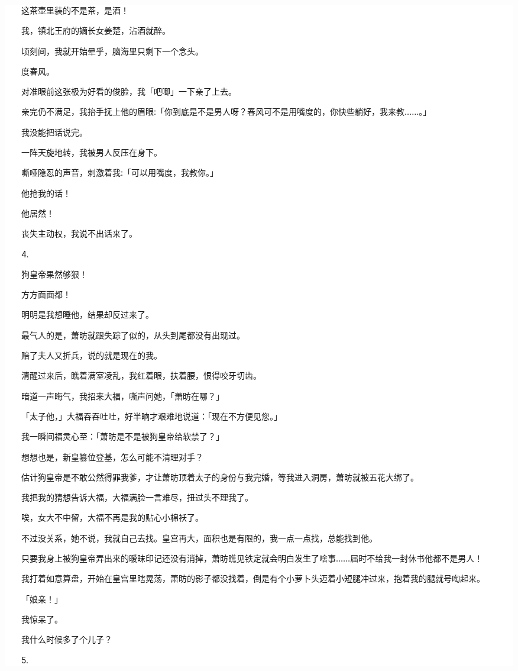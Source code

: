 &emsp;&emsp;这茶壶里装的不是茶，是酒！  
  
&emsp;&emsp;我，镇北王府的嫡长女姜楚，沾酒就醉。  
  
&emsp;&emsp;顷刻间，我就开始晕乎，脑海里只剩下一个念头。  
  
&emsp;&emsp;度春风。  
  
&emsp;&emsp;对准眼前这张极为好看的俊脸，我「吧唧」一下亲了上去。  
  
&emsp;&emsp;亲完仍不满足，我抬手抚上他的眉眼:「你到底是不是男人呀？春风可不是用嘴度的，你快些躺好，我来教……。」  
  
&emsp;&emsp;我没能把话说完。  
  
&emsp;&emsp;一阵天旋地转，我被男人反压在身下。  
  
&emsp;&emsp;嘶哑隐忍的声音，刺激着我:「可以用嘴度，我教你。」  
  
&emsp;&emsp;他抢我的话！  
  
&emsp;&emsp;他居然！  
  
&emsp;&emsp;丧失主动权，我说不出话来了。  
  
&emsp;&emsp;4.  
  
&emsp;&emsp;狗皇帝果然够狠！  
  
&emsp;&emsp;方方面面都！  
  
&emsp;&emsp;明明是我想睡他，结果却反过来了。  
  
&emsp;&emsp;最气人的是，萧昉就跟失踪了似的，从头到尾都没有出现过。  
  
&emsp;&emsp;赔了夫人又折兵，说的就是现在的我。  
  
&emsp;&emsp;清醒过来后，瞧着满室凌乱，我红着眼，扶着腰，恨得咬牙切齿。  
  
&emsp;&emsp;暗道一声晦气，我招来大福，嘶声问她，「萧昉在哪？」  
  
&emsp;&emsp;「太子他，」大福吞吞吐吐，好半晌才艰难地说道：「现在不方便见您。」  
  
&emsp;&emsp;我一瞬间福灵心至：「萧昉是不是被狗皇帝给软禁了？」  
  
&emsp;&emsp;想想也是，新皇篡位登基，怎么可能不清理对手？  
  
&emsp;&emsp;估计狗皇帝是不敢公然得罪我爹，才让萧昉顶着太子的身份与我完婚，等我进入洞房，萧昉就被五花大绑了。  
  
&emsp;&emsp;我把我的猜想告诉大福，大福满脸一言难尽，扭过头不理我了。  
  
&emsp;&emsp;唉，女大不中留，大福不再是我的贴心小棉袄了。  
  
&emsp;&emsp;不过没关系，她不说，我就自己去找。皇宫再大，面积也是有限的，我一点一点找，总能找到他。  
  
&emsp;&emsp;只要我身上被狗皇帝弄出来的暧昧印记还没有消掉，萧昉瞧见铁定就会明白发生了啥事……届时不给我一封休书他都不是男人！  
  
&emsp;&emsp;我打着如意算盘，开始在皇宫里瞎晃荡，萧昉的影子都没找着，倒是有个小萝卜头迈着小短腿冲过来，抱着我的腿就号啕起来。  
  
&emsp;&emsp;「娘亲！」  
  
&emsp;&emsp;我惊呆了。  
  
&emsp;&emsp;我什么时候多了个儿子？  
  
&emsp;&emsp;5.  
  